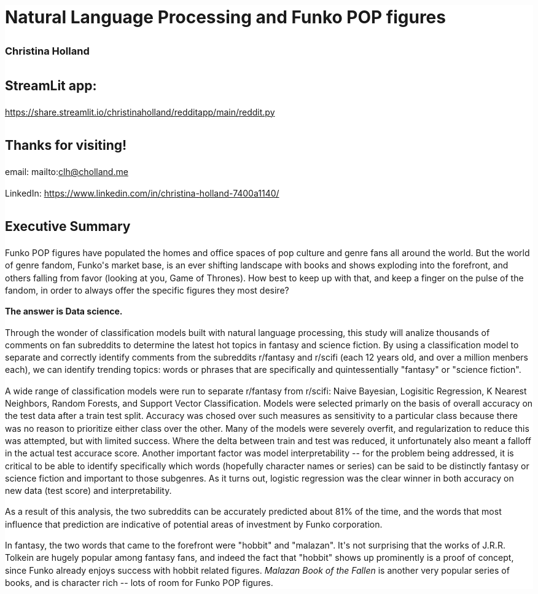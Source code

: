 # Natural Language Processing and Funko POP figures
### Christina Holland

## StreamLit app:

https://share.streamlit.io/christinaholland/redditapp/main/reddit.py

## Thanks for visiting!

email: mailto:clh@cholland.me

LinkedIn: https://www.linkedin.com/in/christina-holland-7400a1140/

## Executive Summary

Funko POP figures have populated the homes and office spaces of pop culture and genre fans all around the world. But the world of genre fandom, Funko's market base, is an ever shifting landscape with books and shows exploding into the forefront, and others falling from favor (looking at you, Game of Thrones). How best to keep up with that, and keep a finger on the pulse of the fandom, in order to always offer the specific figures they most desire? 

__The answer is Data science.__

Through the wonder of classification models built with natural language processing, this study will analize thousands of comments on fan subreddits to determine the latest hot topics in fantasy and science fiction. By using a classification model to separate and correctly identify comments from the subreddits r/fantasy and r/scifi (each 12 years old, and over a million menbers each), we can identify trending topics: words or phrases that are specifically and quintessentially "fantasy" or "science fiction".

A wide range of classification models were run to separate r/fantasy from r/scifi: Naive Bayesian, Logisitic Regression, K Nearest Neighbors, Random Forests, and Support Vector Classification. Models were selected primarly on the basis of overall accuracy on the test data after a train test split. Accuracy was chosed over such measures as sensitivity to a particular class because there was no reason to prioritize either class over the other. Many of the models were severely overfit, and regularization to reduce this was attempted, but with limited success. Where the delta between train and test was reduced, it unfortunately also meant a falloff in the actual test accurace score. Another important factor was model interpretability -- for the problem being addressed, it is critical to be able to identify specifically which words (hopefully character names or series) can be said to be distinctly fantasy or science fiction and important to those subgenres. As it turns out, logistic regression was the clear winner in both accuracy on new data (test score) and interpretability.

As a result of this analysis, the two subreddits can be accurately predicted about 81% of the time, and the words that most influence that prediction are indicative of potential areas of investment by Funko corporation. 

In fantasy, the two words that came to the forefront were "hobbit" and "malazan". It's not surprising that the works of J.R.R. Tolkein are hugely popular among fantasy fans, and indeed the fact that "hobbit" shows up prominently is a proof of concept, since Funko already enjoys success with hobbit related figures. *Malazan Book of the Fallen* is another very popular series of books, and is character rich -- lots of room for Funko POP figures.
